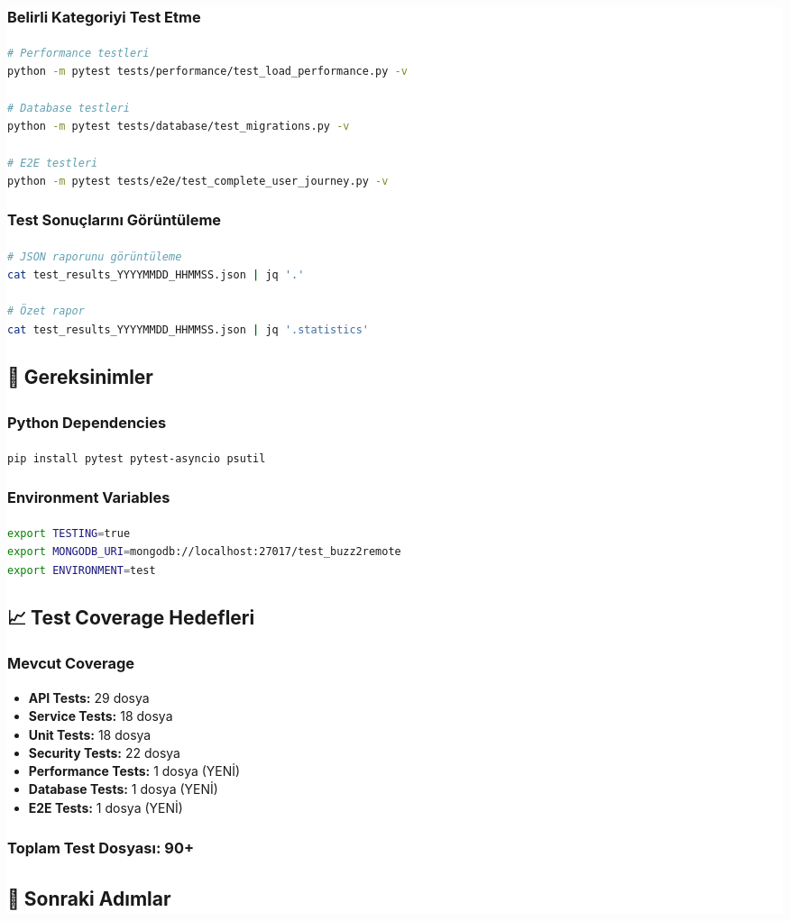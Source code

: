 ### Belirli Kategoriyi Test Etme
```bash
# Performance testleri
python -m pytest tests/performance/test_load_performance.py -v

# Database testleri
python -m pytest tests/database/test_migrations.py -v

# E2E testleri
python -m pytest tests/e2e/test_complete_user_journey.py -v
```

### Test Sonuçlarını Görüntüleme
```bash
# JSON raporunu görüntüleme
cat test_results_YYYYMMDD_HHMMSS.json | jq '.'

# Özet rapor
cat test_results_YYYYMMDD_HHMMSS.json | jq '.statistics'
```

## 🔧 Gereksinimler

### Python Dependencies
```bash
pip install pytest pytest-asyncio psutil
```

### Environment Variables
```bash
export TESTING=true
export MONGODB_URI=mongodb://localhost:27017/test_buzz2remote
export ENVIRONMENT=test
```

## 📈 Test Coverage Hedefleri

### Mevcut Coverage
- **API Tests:** 29 dosya
- **Service Tests:** 18 dosya
- **Unit Tests:** 18 dosya
- **Security Tests:** 22 dosya
- **Performance Tests:** 1 dosya (YENİ)
- **Database Tests:** 1 dosya (YENİ)
- **E2E Tests:** 1 dosya (YENİ)

### Toplam Test Dosyası: 90+

## 🎯 Sonraki Adımlar
